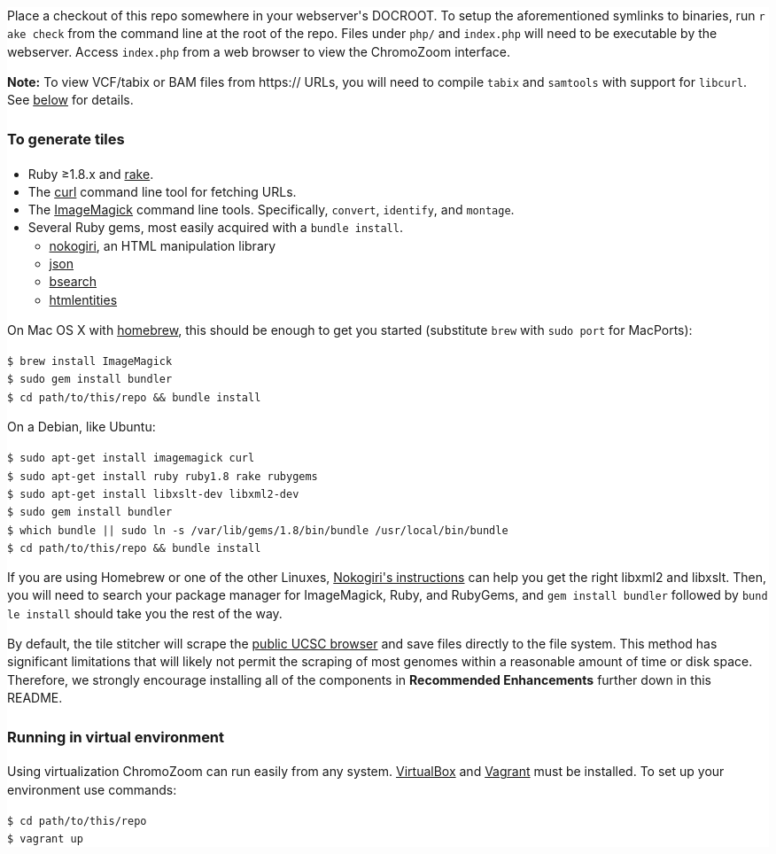 Place a checkout of this repo somewhere in your webserver's DOCROOT.  To setup the aforementioned symlinks to binaries, run `rake check` from the command line at the root of the repo.  Files under `php/` and `index.php` will need to be executable by the webserver.  Access `index.php` from a web browser to view the ChromoZoom interface.

**Note:** To view VCF/tabix or BAM files from https:// URLs, you will need to compile `tabix` and `samtools` with support for `libcurl`. See [below](#https-support-for-samtools) for details.

[10]: http://php.net/manual/en/book.curl.php
[11]: http://www.htslib.org/download/
[12]: http://hgdownload.cse.ucsc.edu/admin/exe/
[16]: http://php.net/manual/en/security.magicquotes.disabling.php

### To generate tiles

- Ruby ≥1.8.x and [rake][13].
- The [curl][14] command line tool for fetching URLs.
- The [ImageMagick][1] command line tools.  Specifically, `convert`, `identify`, and `montage`.
- Several Ruby gems, most easily acquired with a `bundle install`.
    - [nokogiri][2], an HTML manipulation library
    - [json][3]
    - [bsearch][4]
    - [htmlentities][5]

On Mac OS X with [homebrew][], this should be enough to get you started (substitute `brew` with `sudo port` for MacPorts):

    $ brew install ImageMagick
    $ sudo gem install bundler
    $ cd path/to/this/repo && bundle install

On a Debian, like Ubuntu:

    $ sudo apt-get install imagemagick curl
    $ sudo apt-get install ruby ruby1.8 rake rubygems
    $ sudo apt-get install libxslt-dev libxml2-dev
    $ sudo gem install bundler
    $ which bundle || sudo ln -s /var/lib/gems/1.8/bin/bundle /usr/local/bin/bundle
    $ cd path/to/this/repo && bundle install

If you are using Homebrew or one of the other Linuxes, [Nokogiri's instructions][1] can help you get the right libxml2 and libxslt.  Then, you will need to search your package manager for ImageMagick, Ruby, and RubyGems, and `gem install bundler` followed by `bundle install` should take you the rest of the way.

By default, the tile stitcher will scrape the [public UCSC browser](http://genome.ucsc.edu) and save files directly to the file system.  This method has significant limitations that will likely not permit the scraping of most genomes within a reasonable amount of time or disk space.  Therefore, we strongly encourage installing all of the components in **Recommended Enhancements** further down in this README.

[14]: http://curl.haxx.se
[1]: http://www.imagemagick.org/script/index.php
[2]: http://nokogiri.org/tutorials/installing_nokogiri.html
[3]: http://flori.github.com/json/doc/index.html
[4]: http://0xcc.net/ruby-bsearch/index.html.en
[5]: http://htmlentities.rubyforge.org/
[homebrew]: http://brew.sh

### Running in virtual environment

Using virtualization ChromoZoom can run easily from any system. [VirtualBox](http://www.virtualbox.org/wiki/Downloads) and [Vagrant](http://www.vagrantup.com/downloads.html) must be installed.
To set up your environment use commands:

    $ cd path/to/this/repo
    $ vagrant up


[canvas]: http://en.wikipedia.org/wiki/Canvas_element
[SVG]: http://en.wikipedia.org/wiki/Scalable_Vector_Graphics
[13]: http://rake.rubyforge.org/
[15]: http://genome.ucsc.edu/admin/git.html
[6]: http://fallabs.com/tokyocabinet/
[7]: http://fallabs.com/tokyotyrant/
[8]: https://github.com/jmettraux/rufus-tokyo
[9]: http://actsasflinn.com/post/482955247/tokyo-tyrant-patch-unix-socket-snow-leopard